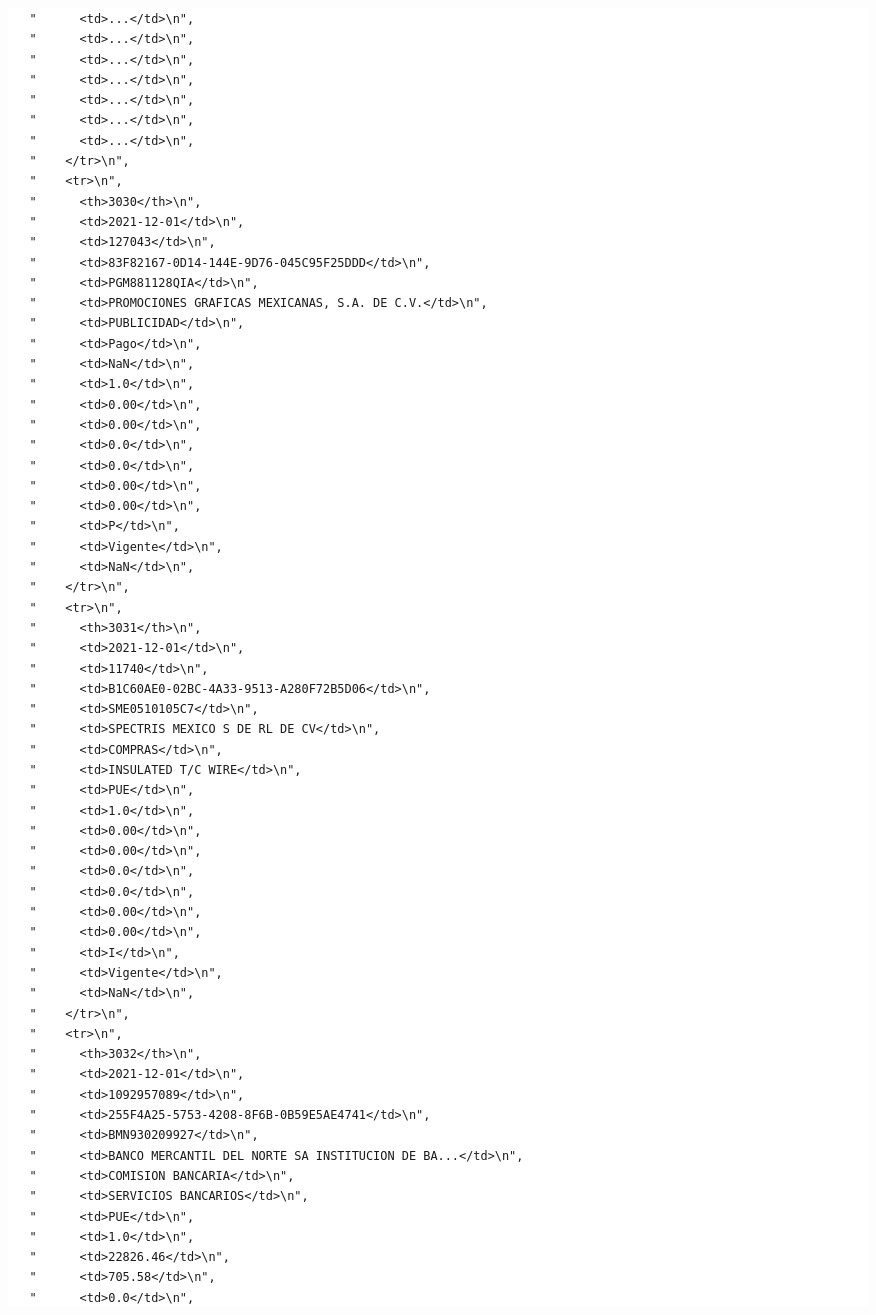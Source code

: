        "      <td>...</td>\n",
       "      <td>...</td>\n",
       "      <td>...</td>\n",
       "      <td>...</td>\n",
       "      <td>...</td>\n",
       "      <td>...</td>\n",
       "      <td>...</td>\n",
       "    </tr>\n",
       "    <tr>\n",
       "      <th>3030</th>\n",
       "      <td>2021-12-01</td>\n",
       "      <td>127043</td>\n",
       "      <td>83F82167-0D14-144E-9D76-045C95F25DDD</td>\n",
       "      <td>PGM881128QIA</td>\n",
       "      <td>PROMOCIONES GRAFICAS MEXICANAS, S.A. DE C.V.</td>\n",
       "      <td>PUBLICIDAD</td>\n",
       "      <td>Pago</td>\n",
       "      <td>NaN</td>\n",
       "      <td>1.0</td>\n",
       "      <td>0.00</td>\n",
       "      <td>0.00</td>\n",
       "      <td>0.0</td>\n",
       "      <td>0.0</td>\n",
       "      <td>0.00</td>\n",
       "      <td>0.00</td>\n",
       "      <td>P</td>\n",
       "      <td>Vigente</td>\n",
       "      <td>NaN</td>\n",
       "    </tr>\n",
       "    <tr>\n",
       "      <th>3031</th>\n",
       "      <td>2021-12-01</td>\n",
       "      <td>11740</td>\n",
       "      <td>B1C60AE0-02BC-4A33-9513-A280F72B5D06</td>\n",
       "      <td>SME0510105C7</td>\n",
       "      <td>SPECTRIS MEXICO S DE RL DE CV</td>\n",
       "      <td>COMPRAS</td>\n",
       "      <td>INSULATED T/C WIRE</td>\n",
       "      <td>PUE</td>\n",
       "      <td>1.0</td>\n",
       "      <td>0.00</td>\n",
       "      <td>0.00</td>\n",
       "      <td>0.0</td>\n",
       "      <td>0.0</td>\n",
       "      <td>0.00</td>\n",
       "      <td>0.00</td>\n",
       "      <td>I</td>\n",
       "      <td>Vigente</td>\n",
       "      <td>NaN</td>\n",
       "    </tr>\n",
       "    <tr>\n",
       "      <th>3032</th>\n",
       "      <td>2021-12-01</td>\n",
       "      <td>1092957089</td>\n",
       "      <td>255F4A25-5753-4208-8F6B-0B59E5AE4741</td>\n",
       "      <td>BMN930209927</td>\n",
       "      <td>BANCO MERCANTIL DEL NORTE SA INSTITUCION DE BA...</td>\n",
       "      <td>COMISION BANCARIA</td>\n",
       "      <td>SERVICIOS BANCARIOS</td>\n",
       "      <td>PUE</td>\n",
       "      <td>1.0</td>\n",
       "      <td>22826.46</td>\n",
       "      <td>705.58</td>\n",
       "      <td>0.0</td>\n",